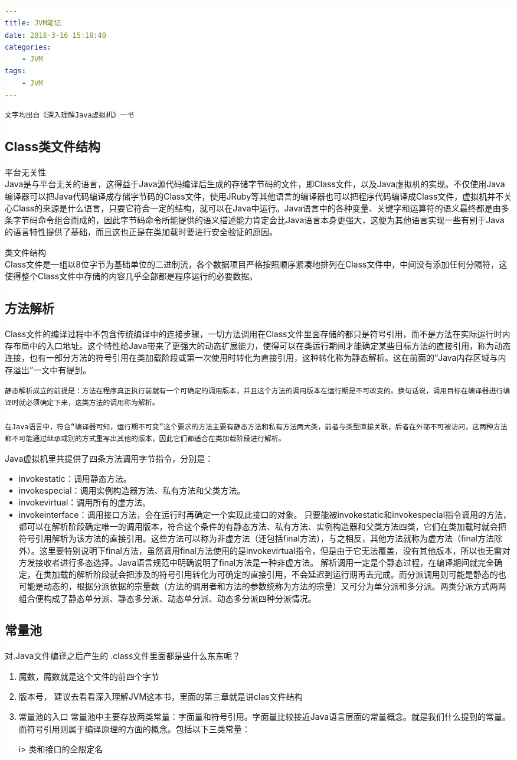 ```yaml
---
title: JVM笔记
date: 2018-3-16 15:18:40
categories:
	- JVM
tags:
	- JVM
---
```

`文字均出自《深入理解Java虚拟机》一书`

## Class类文件结构
平台无关性  
Java是与平台无关的语言，这得益于Java源代码编译后生成的存储字节码的文件，即Class文件，以及Java虚拟机的实现。不仅使用Java编译器可以把Java代码编译成存储字节码的Class文件，使用JRuby等其他语言的编译器也可以把程序代码编译成Class文件，虚拟机并不关心Class的来源是什么语言，只要它符合一定的结构，就可以在Java中运行。Java语言中的各种变量、关键字和运算符的语义最终都是由多条字节码命令组合而成的，因此字节码命令所能提供的语义描述能力肯定会比Java语言本身更强大，这便为其他语言实现一些有别于Java的语言特性提供了基础，而且这也正是在类加载时要进行安全验证的原因。

类文件结构  
Class文件是一组以8位字节为基础单位的二进制流，各个数据项目严格按照顺序紧凑地排列在Class文件中，中间没有添加任何分隔符，这使得整个Class文件中存储的内容几乎全部都是程序运行的必要数据。
## 方法解析
Class文件的编译过程中不包含传统编译中的连接步骤，一切方法调用在Class文件里面存储的都只是符号引用，而不是方法在实际运行时内存布局中的入口地址。这个特性给Java带来了更强大的动态扩展能力，使得可以在类运行期间才能确定某些目标方法的直接引用，称为动态连接，也有一部分方法的符号引用在类加载阶段或第一次使用时转化为直接引用，这种转化称为静态解析。这在前面的“Java内存区域与内存溢出”一文中有提到。

    静态解析成立的前提是：方法在程序真正执行前就有一个可确定的调用版本，并且这个方法的调用版本在运行期是不可改变的。换句话说，调用目标在编译器进行编译时就必须确定下来，这类方法的调用称为解析。

    在Java语言中，符合“编译器可知，运行期不可变”这个要求的方法主要有静态方法和私有方法两大类，前者与类型直接关联，后者在外部不可被访问，这两种方法都不可能通过继承或别的方式重写出其他的版本，因此它们都适合在类加载阶段进行解析。


Java虚拟机里共提供了四条方法调用字节指令，分别是：

* invokestatic：调用静态方法。
* invokespecial：调用实例构造器<init>方法、私有方法和父类方法。
* invokevirtual：调用所有的虚方法。
* invokeinterface：调用接口方法，会在运行时再确定一个实现此接口的对象。
只要能被invokestatic和invokespecial指令调用的方法，都可以在解析阶段确定唯一的调用版本，符合这个条件的有静态方法、私有方法、实例构造器和父类方法四类，它们在类加载时就会把符号引用解析为该方法的直接引用。这些方法可以称为非虚方法（还包括final方法），与之相反，其他方法就称为虚方法（final方法除外）。这里要特别说明下final方法，虽然调用final方法使用的是invokevirtual指令，但是由于它无法覆盖，没有其他版本，所以也无需对方发接收者进行多态选择。Java语言规范中明确说明了final方法是一种非虚方法。
    解析调用一定是个静态过程，在编译期间就完全确定，在类加载的解析阶段就会把涉及的符号引用转化为可确定的直接引用，不会延迟到运行期再去完成。而分派调用则可能是静态的也可能是动态的，根据分派依据的宗量数（方法的调用者和方法的参数统称为方法的宗量）又可分为单分派和多分派。两类分派方式两两组合便构成了静态单分派、静态多分派、动态单分派、动态多分派四种分派情况。

## 常量池
对.Java文件编译之后产生的 .class文件里面都是些什么东东呢？
1. 魔数，魔数就是这个文件的前四个字节
2. 版本号， 建议去看看深入理解JVM这本书，里面的第三章就是讲clas文件结构
3. 常量池的入口
常量池中主要存放两类常量：字面量和符号引用。字面量比较接近Java语言层面的常量概念。就是我们什么提到的常量。而符号引用则属于编译原理的方面的概念。包括以下三类常量：

     i> 类和接口的全限定名
